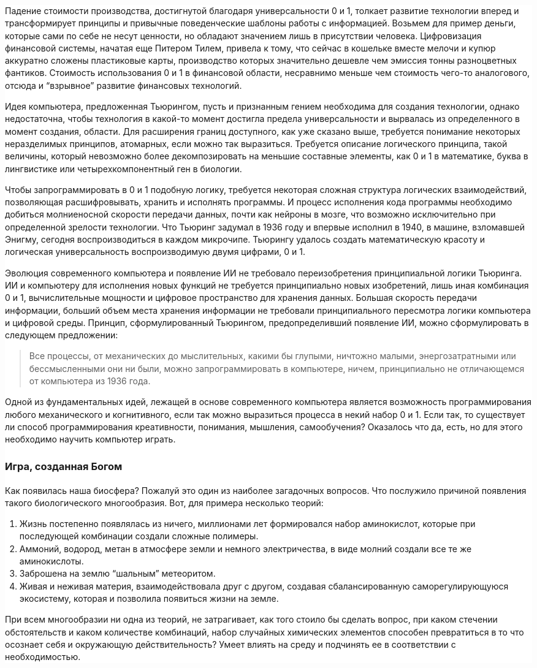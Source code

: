 Падение стоимости производства, достигнутой благодаря универсальности 0 и 1, толкает развитие технологии вперед и трансформирует принципы и привычные поведенческие шаблоны работы с информацией. Возьмем для пример деньги, которые сами по себе не несут ценности, но обладают значением лишь в присутствии человека. Цифровизация финансовой системы, начатая еще Питером Тилем, привела к тому, что сейчас в кошельке вместе мелочи и купюр аккуратно сложены пластиковые карты, производство которых значительно дешевле чем эмиссия тонны разноцветных фантиков. Стоимость использования 0 и 1 в финансовой области, несравнимо меньше чем стоимость чего-то аналогового, отсюда и “взрывное” развитие финансовых технологий.

Идея компьютера, предложенная Тьюрингом, пусть и признанным гением необходима для создания технологии, однако недостаточна, чтобы технология в какой-то момент достигла предела универсальности и вырвалась из определенного в момент создания, области. Для расширения границ доступного, как уже сказано выше, требуется понимание некоторых неразделимых принципов, атомарных, если можно так выразиться. Требуется описание логического принципа, такой величины, который невозможно более декомпозировать на меньшие составные элементы, как 0 и 1 в математике, буква в лингвистике или четырехкомпонентный ген в биологии.

Чтобы запрограммировать в 0 и 1 подобную логику, требуется некоторая сложная структура логических взаимодействий, позволяющая расшифровывать, хранить и исполнять программы. И процесс исполнения кода программы необходимо добиться молниеносной скорости передачи данных, почти как нейроны в мозге, что возможно исключительно при определенной зрелости технологии. Что Тьюринг задумал в 1936 году и впервые исполнил в 1940, в машине, взломавшей Энигму, сегодня воспроизводиться в каждом микрочипе. Тьюрингу удалось создать математическую красоту и логическая универсальность воспроизводимую двумя цифрами, 0 и 1.

Эволюция современного компьютера и появление ИИ не требовало переизобретения принципиальной логики Тьюринга. ИИ и компьютеру для исполнения новых функций не требуется принципиально новых изобретений, лишь иная комбинация 0 и 1, вычислительные мощности и цифровое пространство для хранения данных. Большая скорость передачи информации, больший объем места хранения информации не требовали принципиального пересмотра логики компьютера и цифровой среды. Принцип, сформулированный Тьюрингом, предопределивший появление ИИ, можно сформулировать в следующем предложении:

> Все процессы, от механических до мыслительных, какими бы глупыми, ничтожно малыми, энергозатратными или бессмысленными они ни были, можно запрограммировать в компьютере, ничем, принципиально не отличающемся от компьютера из 1936 года.

Одной из фундаментальных идей, лежащей в основе современного компьютера является возможность программирования любого механического и когнитивного, если так можно выразиться процесса в некий набор 0 и 1. Если так, то существует ли способ программирования креативности, понимания, мышления, самообучения? Оказалось что да, есть, но для этого необходимо научить компьютер играть.

### Игра, созданная Богом
Как появилась наша биосфера? Пожалуй это один из наиболее загадочных вопросов. Что послужило причиной появления такого биологического многообразия. Вот, для примера несколько теорий:

1. Жизнь постепенно появлялась из ничего, миллионами лет формировался набор аминокислот, которые при последующей комбинации создали сложные полимеры.
2. Аммоний, водород, метан в атмосфере земли и немного электричества, в виде молний создали все те же аминокислоты.
3. Заброшена на землю “шальным” метеоритом.
4. Живая и неживая материя, взаимодействовала друг с другом, создавая сбалансированную саморегулирующуюся экосистему, которая и позволила появиться жизни на земле.

При всем многообразии ни одна из теорий, не затрагивает, как того стоило бы сделать вопрос, при каком стечении обстоятельств и каком количестве комбинаций, набор случайных химических элементов способен превратиться в то что осознает себя и окружающую действительность? Умеет влиять на среду и подчинять ее в соответствии с необходимостью. 

